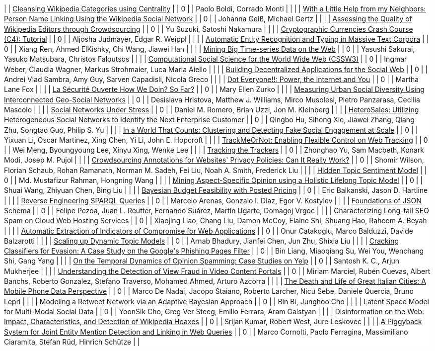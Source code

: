 |  |  [Cleansing Wikipedia Categories using Centrality](https://doi.org/10.1145/2872518.2891111) |  | 0 |  | Paolo Boldi, Corrado Monti |  |
|  |  [With a Little Help from my Neighbors: Person Name Linking Using the Wikipedia Social Network](https://doi.org/10.1145/2872518.2891109) |  | 0 |  | Johanna Geiß, Michael Gertz |  |
|  |  [Assessing the Quality of Wikipedia Editors through Crowdsourcing](https://doi.org/10.1145/2872518.2891113) |  | 0 |  | Yu Suzuki, Satoshi Nakamura |  |
|  |  [Cryptographic Currencies Crash Course (C4): Tutorial](https://doi.org/10.1145/2872518.2891066) |  | 0 |  | Aljosha Judmayer, Edgar R. Weippl |  |
|  |  [Automatic Entity Recognition and Typing in Massive Text Corpora](https://doi.org/10.1145/2872518.2891065) |  | 0 |  | Xiang Ren, Ahmed ElKishky, Chi Wang, Jiawei Han |  |
|  |  [Mining Big Time-series Data on the Web](https://doi.org/10.1145/2872518.2891061) |  | 0 |  | Yasushi Sakurai, Yasuko Matsubara, Christos Faloutsos |  |
|  |  [Computational Social Science for the World Wide Web (CSSW3)](https://doi.org/10.1145/2872518.2891062) |  | 0 |  | Ingmar Weber, Claudia Wagner, Markus Strohmaier, Luca Maria Aiello |  |
|  |  [Building Decentralized Applications for the Social Web](https://doi.org/10.1145/2872518.2891060) |  | 0 |  | Andrei Vlad Sambra, Amy Guy, Sarven Capadisli, Nicola Greco |  |
|  |  [Dot Everyone!!: Power, the Internet and You](https://doi.org/10.1145/2872427.2874817) |  | 0 |  | Martha Lane Fox |  |
|  |  [La Sécurité Ouverte How We Doin? So Far?](https://doi.org/10.1145/2872427.2883583) |  | 0 |  | Mary Ellen Zurko |  |
|  |  [Measuring Urban Social Diversity Using Interconnected Geo-Social Networks](https://doi.org/10.1145/2872427.2883065) |  | 0 |  | Desislava Hristova, Matthew J. Williams, Mirco Musolesi, Pietro Panzarasa, Cecilia Mascolo |  |
|  |  [Social Networks Under Stress](https://doi.org/10.1145/2872427.2883063) |  | 0 |  | Daniel M. Romero, Brian Uzzi, Jon M. Kleinberg |  |
|  |  [HeteroSales: Utilizing Heterogeneous Social Networks to Identify the Next Enterprise Customer](https://doi.org/10.1145/2872427.2883000) |  | 0 |  | Qingbo Hu, Sihong Xie, Jiawei Zhang, Qiang Zhu, Songtao Guo, Philip S. Yu |  |
|  |  [In a World That Counts: Clustering and Detecting Fake Social Engagement at Scale](https://doi.org/10.1145/2872427.2882972) |  | 0 |  | Yixuan Li, Oscar Martinez, Xing Chen, Yi Li, John E. Hopcroft |  |
|  |  [TrackMeOrNot: Enabling Flexible Control on Web Tracking](https://doi.org/10.1145/2872427.2883034) |  | 0 |  | Wei Meng, Byoungyoung Lee, Xinyu Xing, Wenke Lee |  |
|  |  [Tracking the Trackers](https://doi.org/10.1145/2872427.2883028) |  | 0 |  | Zhonghao Yu, Sam Macbeth, Konark Modi, Josep M. Pujol |  |
|  |  [Crowdsourcing Annotations for Websites' Privacy Policies: Can It Really Work?](https://doi.org/10.1145/2872427.2883035) |  | 0 |  | Shomir Wilson, Florian Schaub, Rohan Ramanath, Norman M. Sadeh, Fei Liu, Noah A. Smith, Frederick Liu |  |
|  |  [Hidden Topic Sentiment Model](https://doi.org/10.1145/2872427.2883072) |  | 0 |  | Md. Mustafizur Rahman, Hongning Wang |  |
|  |  [Mining Aspect-Specific Opinion using a Holistic Lifelong Topic Model](https://doi.org/10.1145/2872427.2883086) |  | 0 |  | Shuai Wang, Zhiyuan Chen, Bing Liu |  |
|  |  [Bayesian Budget Feasibility with Posted Pricing](https://doi.org/10.1145/2872427.2883032) |  | 0 |  | Eric Balkanski, Jason D. Hartline |  |
|  |  [Reverse Engineering SPARQL Queries](https://doi.org/10.1145/2872427.2882989) |  | 0 |  | Marcelo Arenas, Gonzalo I. Diaz, Egor V. Kostylev |  |
|  |  [Foundations of JSON Schema](https://doi.org/10.1145/2872427.2883029) |  | 0 |  | Felipe Pezoa, Juan L. Reutter, Fernando Suárez, Martín Ugarte, Domagoj Vrgoc |  |
|  |  [Characterizing Long-tail SEO Spam on Cloud Web Hosting Services](https://doi.org/10.1145/2872427.2883008) |  | 0 |  | Xiaojing Liao, Chang Liu, Damon McCoy, Elaine Shi, Shuang Hao, Raheem A. Beyah |  |
|  |  [Automatic Extraction of Indicators of Compromise for Web Applications](https://doi.org/10.1145/2872427.2883056) |  | 0 |  | Onur Catakoglu, Marco Balduzzi, Davide Balzarotti |  |
|  |  [Scaling up Dynamic Topic Models](https://doi.org/10.1145/2872427.2883046) |  | 0 |  | Arnab Bhadury, Jianfei Chen, Jun Zhu, Shixia Liu |  |
|  |  [Cracking Classifiers for Evasion: A Case Study on the Google's Phishing Pages Filter](https://doi.org/10.1145/2872427.2883060) |  | 0 |  | Bin Liang, Miaoqiang Su, Wei You, Wenchang Shi, Gang Yang |  |
|  |  [On the Temporal Dynamics of Opinion Spamming: Case Studies on Yelp](https://doi.org/10.1145/2872427.2883087) |  | 0 |  | Santosh K. C., Arjun Mukherjee |  |
|  |  [Understanding the Detection of View Fraud in Video Content Portals](https://doi.org/10.1145/2872427.2882980) |  | 0 |  | Miriam Marciel, Rubén Cuevas, Albert Banchs, Roberto Gonzalez, Stefano Traverso, Mohamed Ahmed, Arturo Azcorra |  |
|  |  [The Death and Life of Great Italian Cities: A Mobile Phone Data Perspective](https://doi.org/10.1145/2872427.2883084) |  | 0 |  | Marco De Nadai, Jacopo Staiano, Roberto Larcher, Nicu Sebe, Daniele Quercia, Bruno Lepri |  |
|  |  [Modeling a Retweet Network via an Adaptive Bayesian Approach](https://doi.org/10.1145/2872427.2882985) |  | 0 |  | Bin Bi, Junghoo Cho |  |
|  |  [Latent Space Model for Multi-Modal Social Data](https://doi.org/10.1145/2872427.2883031) |  | 0 |  | YoonSik Cho, Greg Ver Steeg, Emilio Ferrara, Aram Galstyan |  |
|  |  [Disinformation on the Web: Impact, Characteristics, and Detection of Wikipedia Hoaxes](https://doi.org/10.1145/2872427.2883085) |  | 0 |  | Srijan Kumar, Robert West, Jure Leskovec |  |
|  |  [A Piggyback System for Joint Entity Mention Detection and Linking in Web Queries](https://doi.org/10.1145/2872427.2883061) |  | 0 |  | Marco Cornolti, Paolo Ferragina, Massimiliano Ciaramita, Stefan Rüd, Hinrich Schütze |  |